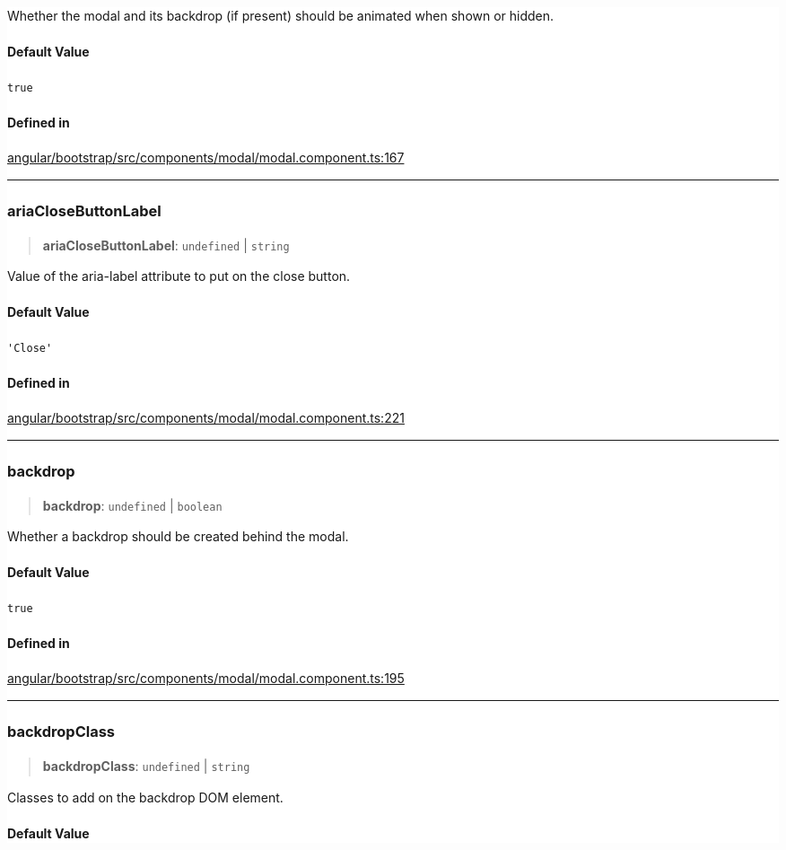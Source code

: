 Whether the modal and its backdrop (if present) should be animated when shown or hidden.

#### Default Value

`true`

#### Defined in

[angular/bootstrap/src/components/modal/modal.component.ts:167](https://github.com/AmadeusITGroup/AgnosUI/blob/b3ec3407f9e167d821b69f2fd0aa4699e71e1376/angular/bootstrap/src/components/modal/modal.component.ts#L167)

***

### ariaCloseButtonLabel

> **ariaCloseButtonLabel**: `undefined` \| `string`

Value of the aria-label attribute to put on the close button.

#### Default Value

`'Close'`

#### Defined in

[angular/bootstrap/src/components/modal/modal.component.ts:221](https://github.com/AmadeusITGroup/AgnosUI/blob/b3ec3407f9e167d821b69f2fd0aa4699e71e1376/angular/bootstrap/src/components/modal/modal.component.ts#L221)

***

### backdrop

> **backdrop**: `undefined` \| `boolean`

Whether a backdrop should be created behind the modal.

#### Default Value

`true`

#### Defined in

[angular/bootstrap/src/components/modal/modal.component.ts:195](https://github.com/AmadeusITGroup/AgnosUI/blob/b3ec3407f9e167d821b69f2fd0aa4699e71e1376/angular/bootstrap/src/components/modal/modal.component.ts#L195)

***

### backdropClass

> **backdropClass**: `undefined` \| `string`

Classes to add on the backdrop DOM element.

#### Default Value
